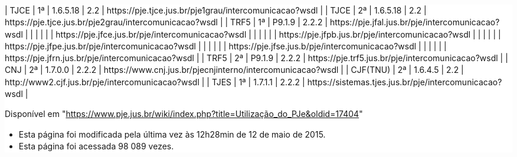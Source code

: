 | TJCE | 1ª | 1.6.5.18 | 2.2 | https\://pje.tjce.jus.br/pje1grau/intercomunicacao?wsdl |
| TJCE | 2ª | 1.6.5.18 | 2.2 | https\://pje.tjce.jus.br/pje2grau/intercomunicacao?wsdl |
| TRF5 | 1ª | P9.1.9 | 2.2.2 | https\://pje.jfal.jus.br/pje/intercomunicacao?wsdl |
| | | | | https\://pje.jfce.jus.br/pje/intercomunicacao?wsdl |
| | | | | https\://pje.jfpb.jus.br/pje/intercomunicacao?wsdl |
| | | | | https\://pje.jfpe.jus.br/pje/intercomunicacao?wsdl |
| | | | | https\://pje.jfse.jus.b/pje/intercomunicacao?wsdl |
| | | | | https\://pje.jfrn.jus.br/pje/intercomunicacao?wsdl |
| TRF5 | 2ª | P9.1.9 | 2.2.2 | https\://pje.trf5.jus.br/pje/intercomunicacao?wsdl |
| CNJ | 2ª | 1.7.0.0 | 2.2.2 | https\://www\.cnj.jus.br/pjecnjinterno/intercomunicacao?wsdl |
| CJF(TNU) | 2ª | 1.6.4.5 | 2.2 | http\://www2.cjf.jus.br/pje/intercomunicacao?wsdl |
| TJES | 1ª | 1.7.1.1 | 2.2.2 | https\://sistemas.tjes.jus.br/pje/intercomunicacao?wsdl |


Disponível em "https://www.pje.jus.br/wiki/index.php?title=Utilização_do_PJe&oldid=17404"

- Esta página foi modificada pela última vez às 12h28min de 12 de maio de 2015.
- Esta página foi acessada 98 089 vezes.